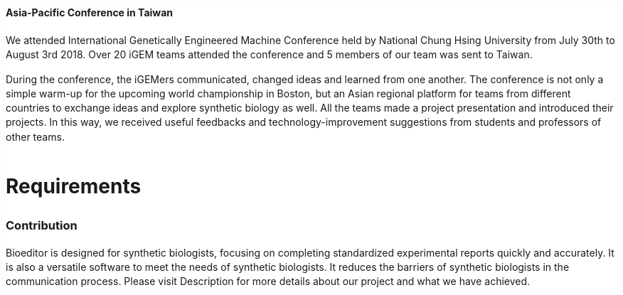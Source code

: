 #### Asia-Pacific Conference in Taiwan

We attended International Genetically Engineered Machine Conference held by National Chung Hsing University from July 30th to August 3rd 2018. Over 20 iGEM teams attended the conference and 5 members of our team was sent to Taiwan.

During the conference, the iGEMers communicated, changed ideas and learned from one another. The conference is not only a simple warm-up for the upcoming world championship in Boston, but an Asian regional platform for teams from different countries to exchange ideas and explore synthetic biology as well. All the teams made a project presentation and introduced their projects. In this way, we received useful feedbacks and technology-improvement suggestions from students and professors of other teams.



# Requirements

### Contribution

Bioeditor is designed for synthetic biologists, focusing on completing standardized experimental reports quickly and accurately. It is also a versatile software to meet the needs of synthetic biologists. It reduces the barriers of synthetic biologists in the communication process.
Please visit Description for more details about our project and what we have achieved.